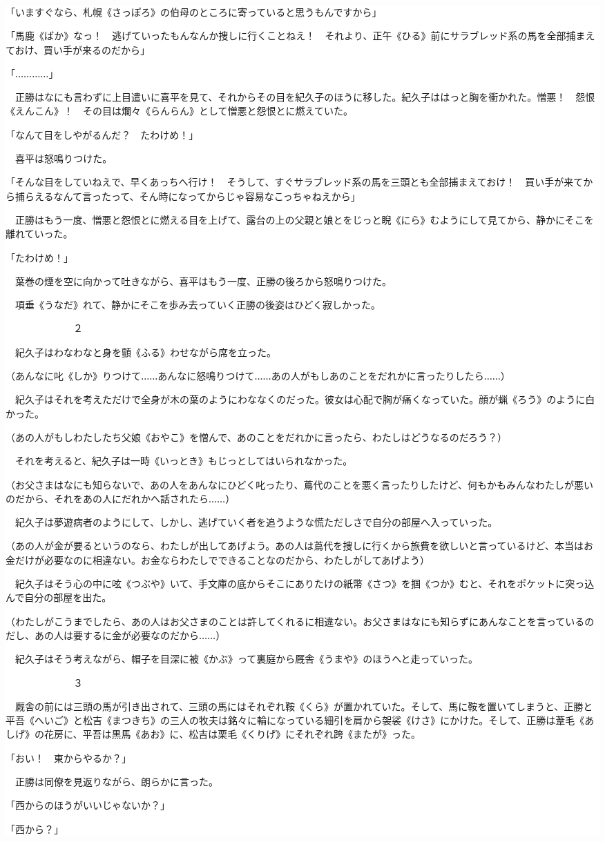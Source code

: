 「いますぐなら、札幌《さっぽろ》の伯母のところに寄っていると思うもんですから」

「馬鹿《ばか》なっ！　逃げていったもんなんか捜しに行くことねえ！　それより、正午《ひる》前にサラブレッド系の馬を全部捕まえておけ、買い手が来るのだから」

「…………」

　正勝はなにも言わずに上目遣いに喜平を見て、それからその目を紀久子のほうに移した。紀久子ははっと胸を衝かれた。憎悪！　怨恨《えんこん》！　その目は爛々《らんらん》として憎悪と怨恨とに燃えていた。

「なんて目をしやがるんだ？　たわけめ！」

　喜平は怒鳴りつけた。

「そんな目をしていねえで、早くあっちへ行け！　そうして、すぐサラブレッド系の馬を三頭とも全部捕まえておけ！　買い手が来てから捕らえるなんて言ったって、そん時になってからじゃ容易なこっちゃねえから」

　正勝はもう一度、憎悪と怨恨とに燃える目を上げて、露台の上の父親と娘とをじっと睨《にら》むようにして見てから、静かにそこを離れていった。

「たわけめ！」

　葉巻の煙を空に向かって吐きながら、喜平はもう一度、正勝の後ろから怒鳴りつけた。

　項垂《うなだ》れて、静かにそこを歩み去っていく正勝の後姿はひどく寂しかった。



　　　　　　　２



　紀久子はわなわなと身を顫《ふる》わせながら席を立った。

（あんなに叱《しか》りつけて……あんなに怒鳴りつけて……あの人がもしあのことをだれかに言ったりしたら……）

　紀久子はそれを考えただけで全身が木の葉のようにわななくのだった。彼女は心配で胸が痛くなっていた。顔が蝋《ろう》のように白かった。

（あの人がもしわたしたち父娘《おやこ》を憎んで、あのことをだれかに言ったら、わたしはどうなるのだろう？）

　それを考えると、紀久子は一時《いっとき》もじっとしてはいられなかった。

（お父さまはなにも知らないで、あの人をあんなにひどく叱ったり、蔦代のことを悪く言ったりしたけど、何もかもみんなわたしが悪いのだから、それをあの人にだれかへ話されたら……）

　紀久子は夢遊病者のようにして、しかし、逃げていく者を追うような慌ただしさで自分の部屋へ入っていった。

（あの人が金が要るというのなら、わたしが出してあげよう。あの人は蔦代を捜しに行くから旅費を欲しいと言っているけど、本当はお金だけが必要なのに相違ない。お金ならわたしでできることなのだから、わたしがしてあげよう）

　紀久子はそう心の中に呟《つぶや》いて、手文庫の底からそこにありたけの紙幣《さつ》を掴《つか》むと、それをポケットに突っ込んで自分の部屋を出た。

（わたしがこうまでしたら、あの人はお父さまのことは許してくれるに相違ない。お父さまはなにも知らずにあんなことを言っているのだし、あの人は要するに金が必要なのだから……）

　紀久子はそう考えながら、帽子を目深に被《かぶ》って裏庭から厩舎《うまや》のほうへと走っていった。



　　　　　　　３



　厩舎の前には三頭の馬が引き出されて、三頭の馬にはそれぞれ鞍《くら》が置かれていた。そして、馬に鞍を置いてしまうと、正勝と平吾《へいご》と松吉《まつきち》の三人の牧夫は銘々に輪になっている細引を肩から袈裟《けさ》にかけた。そして、正勝は葦毛《あしげ》の花房に、平吾は黒馬《あお》に、松吉は栗毛《くりげ》にそれぞれ跨《またが》った。

「おい！　東からやるか？」

　正勝は同僚を見返りながら、朗らかに言った。

「西からのほうがいいじゃないか？」

「西から？」
